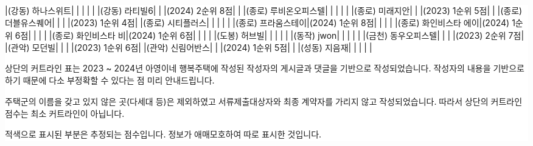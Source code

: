 |(강동) 하나스위트| | | | |
|(강동) 라티빌6| | |(2024) 2순위 8점| |
|(종로) 루비온오피스텔| | | | |
|(종로) 미래지안| | |(2023) 1순위 5점| |
|(종로) 더블유스퀘어| | | |(2023) 1순위 4점|
|(종로) 시티플러스| | | | |
|(종로) 프라움스테이|(2024) 1순위 8점| | | |
|(종로) 화인비스타 에이|(2024) 1순위 6점| | | |
|(종로) 화인비스타 비|(2024) 1순위 6점| | | |
|(도봉) 허브빌| | | | |
|(동작) jwon| | | | |
|(금천) 동우오피스텔| | | |(2023) 2순위 7점|
|(관악) 모던빌| | | |(2023) 1순위 6점|
|(관악) 신림어반스| | |(2024) 1순위 5점| |
|(성동) 지음재| | | | |

상단의 커트라인 표는 2023 ~ 2024년 아영이네 행복주택에 작성된 작성자의 게시글과 댓글을 기반으로 작성되었습니다. 작성자의 내용을 기반으로 하기 때문에 다소 부정확할 수 있다는 점 미리 안내드립니다.

주택군의 이름을 갖고 있지 않은 곳(다세대 등)은 제외하였고 서류제출대상자와 최종 계약자를 가리지 않고 작성되었습니다. 따라서 상단의 커트라인 점수는 최소 커트라인이 아닙니다.

적색으로 표시된 부분은 추정되는 점수입니다. 정보가 애매모호하여 따로 표시한 것입니다.


<script defer src="//cdn.jsdelivr.net/npm/chart.js/dist/chart.umd.min.js"></script>
<script defer src="//cdn.jsdelivr.net/gh/AN-NOYING/DataRoom/Blog/Review/LH/lh-competiton-rate.js"></script>